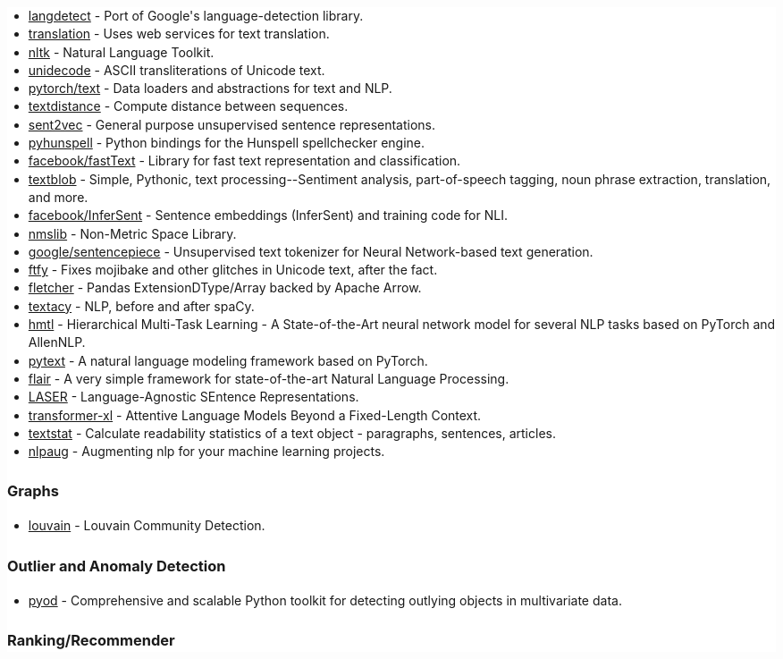 - [langdetect](https://github.com/Mimino666/langdetect) - Port of Google's language-detection library.
- [translation](https://github.com/littlecodersh/translation) - Uses web services for text translation.
- [nltk](http://www.nltk.org) - Natural Language Toolkit.
- [unidecode](https://github.com/avian2/unidecode) - ASCII transliterations of Unicode text.
- [pytorch/text](https://github.com/pytorch/text) - Data loaders and abstractions for text and NLP.
- [textdistance](https://github.com/orsinium/textdistance) - Compute distance between sequences.
- [sent2vec](https://github.com/epfml/sent2vec) - General purpose unsupervised sentence representations.
- [pyhunspell](https://github.com/blatinier/pyhunspell) - Python bindings for the Hunspell spellchecker engine.
- [facebook/fastText](https://github.com/facebookresearch/fastText) - Library for fast text representation and classification.
- [textblob](https://github.com/sloria/textblob) - Simple, Pythonic, text processing--Sentiment analysis, part-of-speech tagging, noun phrase extraction, translation, and more.
- [facebook/InferSent](https://github.com/facebookresearch/InferSent) - Sentence embeddings (InferSent) and training code for NLI.
- [nmslib](https://github.com/nmslib/nmslib) - Non-Metric Space Library.
- [google/sentencepiece](https://github.com/google/sentencepiece) - Unsupervised text tokenizer for Neural Network-based text generation.
- [ftfy](https://github.com/LuminosoInsight/python-ftfy) - Fixes mojibake and other glitches in Unicode text, after the fact.
- [fletcher](https://github.com/xhochy/fletcher) - Pandas ExtensionDType/Array backed by Apache Arrow.
- [textacy](https://github.com/chartbeat-labs/textacy) - NLP, before and after spaCy.
- [hmtl](https://github.com/huggingface/hmtl) - Hierarchical Multi-Task Learning - A State-of-the-Art neural network model for several NLP tasks based on PyTorch and AllenNLP.
- [pytext](https://github.com/facebookresearch/pytext) - A natural language modeling framework based on PyTorch.
- [flair](https://github.com/zalandoresearch/flair) - A very simple framework for state-of-the-art Natural Language Processing.
- [LASER](https://github.com/facebookresearch/LASER) - Language-Agnostic SEntence Representations.
- [transformer-xl](https://github.com/kimiyoung/transformer-xl) - Attentive Language Models Beyond a Fixed-Length Context.
- [textstat](https://github.com/shivam5992/textstat) - Calculate readability statistics of a text object - paragraphs, sentences, articles.
- [nlpaug](https://github.com/makcedward/nlpaug) - Augmenting nlp for your machine learning projects.

### Graphs

- [louvain](https://github.com/taynaud/python-louvain) - Louvain Community Detection.


### Outlier and Anomaly Detection

- [pyod](https://github.com/yzhao062/pyod) - Comprehensive and scalable Python toolkit for detecting outlying objects in multivariate data.

### Ranking/Recommender
